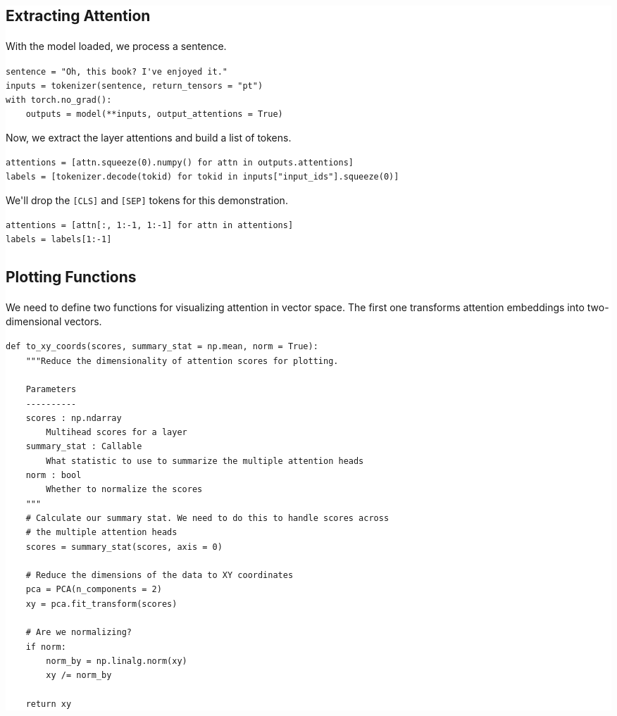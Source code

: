 
## Extracting Attention

With the model loaded, we process a sentence.

```{code-cell}
sentence = "Oh, this book? I've enjoyed it."
inputs = tokenizer(sentence, return_tensors = "pt")
with torch.no_grad():
    outputs = model(**inputs, output_attentions = True)
```

Now, we extract the layer attentions and build a list of tokens.

```{code-cell}
attentions = [attn.squeeze(0).numpy() for attn in outputs.attentions]
labels = [tokenizer.decode(tokid) for tokid in inputs["input_ids"].squeeze(0)]
```

We'll drop the `[CLS]` and `[SEP]` tokens for this demonstration.

```{code-cell}
attentions = [attn[:, 1:-1, 1:-1] for attn in attentions]
labels = labels[1:-1]
```


## Plotting Functions

We need to define two functions for visualizing attention in vector space. The
first one transforms attention embeddings into two-dimensional vectors.

```{code-cell}
def to_xy_coords(scores, summary_stat = np.mean, norm = True):
    """Reduce the dimensionality of attention scores for plotting.
    
    Parameters
    ----------
    scores : np.ndarray
        Multihead scores for a layer
    summary_stat : Callable
        What statistic to use to summarize the multiple attention heads
    norm : bool
        Whether to normalize the scores
    """
    # Calculate our summary stat. We need to do this to handle scores across
    # the multiple attention heads
    scores = summary_stat(scores, axis = 0)

    # Reduce the dimensions of the data to XY coordinates
    pca = PCA(n_components = 2)
    xy = pca.fit_transform(scores)

    # Are we normalizing?
    if norm:
        norm_by = np.linalg.norm(xy)
        xy /= norm_by
    
    return xy
```
